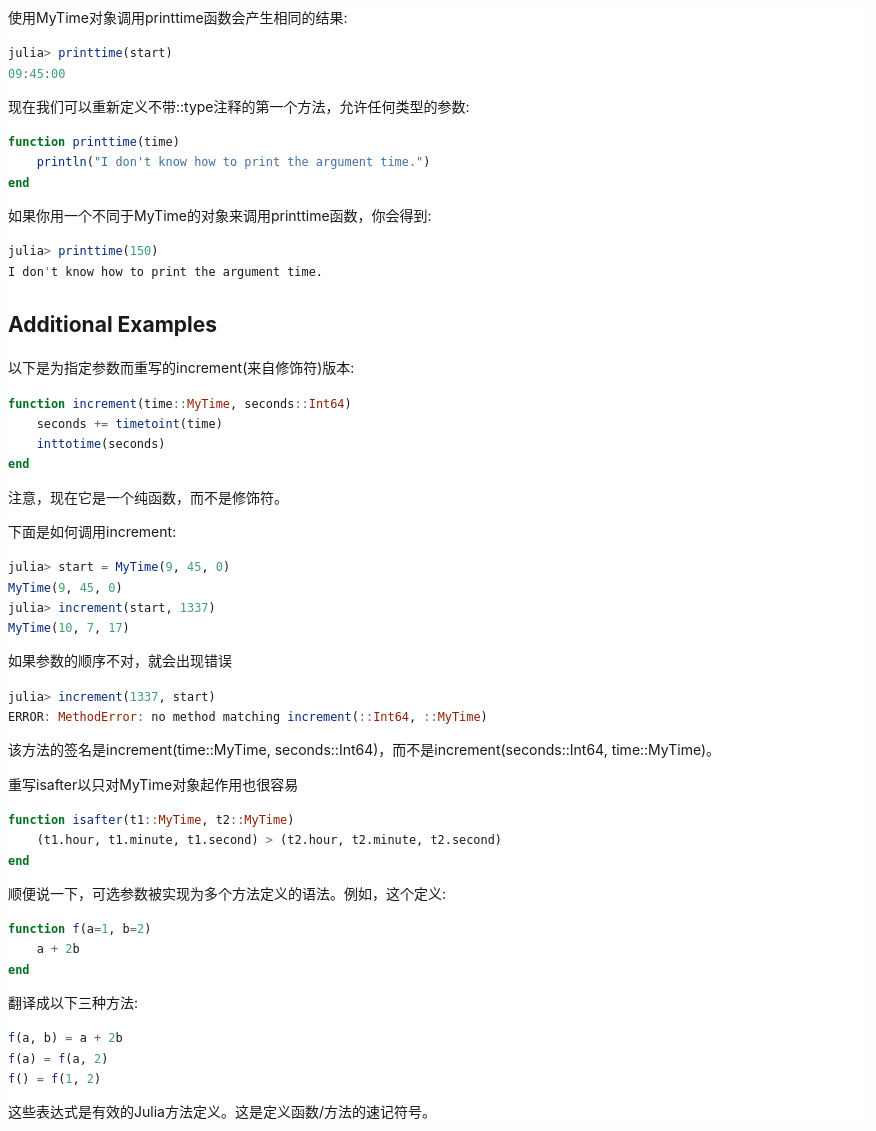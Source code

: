 使用MyTime对象调用printtime函数会产生相同的结果:
```julia
julia> printtime(start)
09:45:00
```
现在我们可以重新定义不带::type注释的第一个方法，允许任何类型的参数:
```julia
function printtime(time)
    println("I don't know how to print the argument time.")
end
```
如果你用一个不同于MyTime的对象来调用printtime函数，你会得到:
```julia
julia> printtime(150)
I don't know how to print the argument time.
```
## Additional Examples
以下是为指定参数而重写的increment(来自修饰符)版本:
```julia
function increment(time::MyTime, seconds::Int64)
    seconds += timetoint(time)
    inttotime(seconds)
end
```
注意，现在它是一个纯函数，而不是修饰符。

下面是如何调用increment:
```julia
julia> start = MyTime(9, 45, 0)
MyTime(9, 45, 0)
julia> increment(start, 1337)
MyTime(10, 7, 17)
```
如果参数的顺序不对，就会出现错误
```julia
julia> increment(1337, start)
ERROR: MethodError: no method matching increment(::Int64, ::MyTime)
```
该方法的签名是increment(time::MyTime, seconds::Int64)，而不是increment(seconds::Int64, time::MyTime)。

重写isafter以只对MyTime对象起作用也很容易
```julia
function isafter(t1::MyTime, t2::MyTime)
    (t1.hour, t1.minute, t1.second) > (t2.hour, t2.minute, t2.second)
end
```
顺便说一下，可选参数被实现为多个方法定义的语法。例如，这个定义:
```julia
function f(a=1, b=2)
    a + 2b
end
```
翻译成以下三种方法:
```julia
f(a, b) = a + 2b
f(a) = f(a, 2)
f() = f(1, 2)
```
这些表达式是有效的Julia方法定义。这是定义函数/方法的速记符号。
